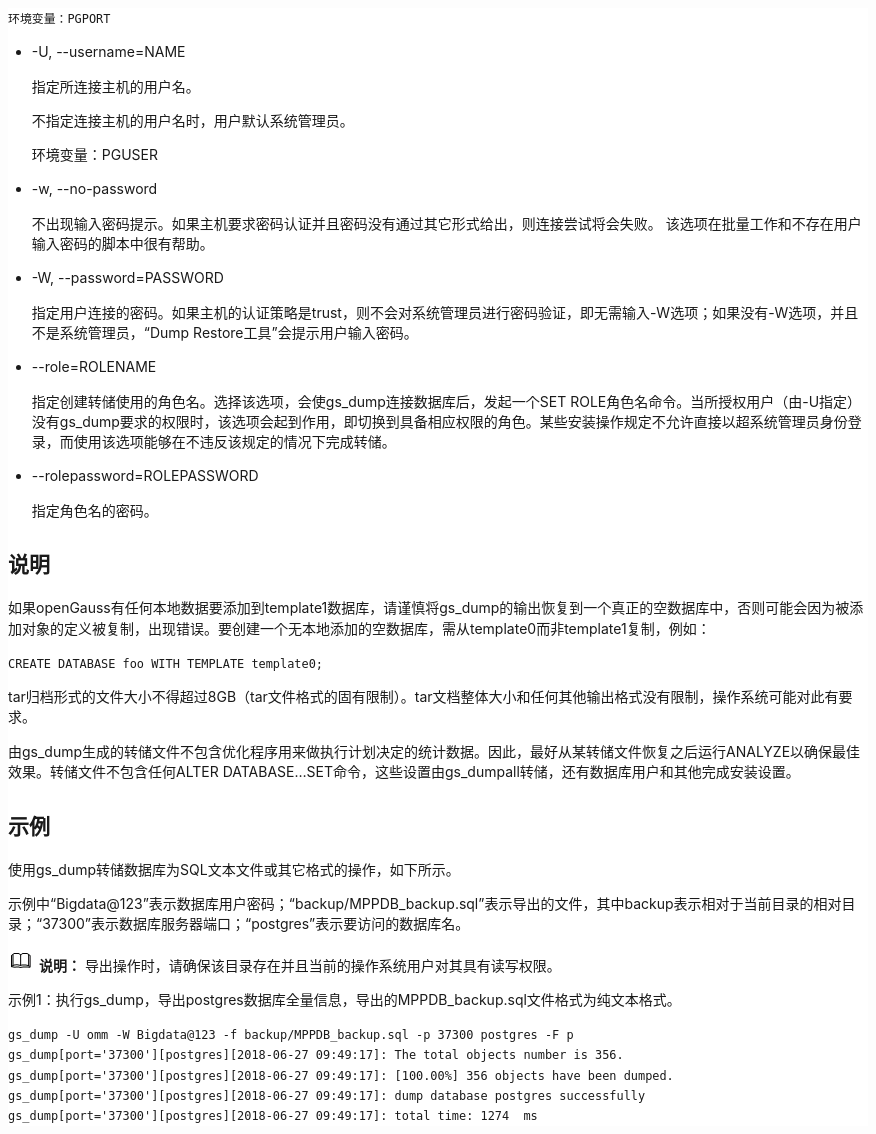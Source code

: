     环境变量：PGPORT

-   -U, --username=NAME

    指定所连接主机的用户名。

    不指定连接主机的用户名时，用户默认系统管理员。

    环境变量：PGUSER

-   -w, --no-password

    不出现输入密码提示。如果主机要求密码认证并且密码没有通过其它形式给出，则连接尝试将会失败。 该选项在批量工作和不存在用户输入密码的脚本中很有帮助。

-   -W, --password=PASSWORD

    指定用户连接的密码。如果主机的认证策略是trust，则不会对系统管理员进行密码验证，即无需输入-W选项；如果没有-W选项，并且不是系统管理员，“Dump Restore工具”会提示用户输入密码。

-   --role=ROLENAME

    指定创建转储使用的角色名。选择该选项，会使gs\_dump连接数据库后，发起一个SET ROLE角色名命令。当所授权用户（由-U指定）没有gs\_dump要求的权限时，该选项会起到作用，即切换到具备相应权限的角色。某些安装操作规定不允许直接以超系统管理员身份登录，而使用该选项能够在不违反该规定的情况下完成转储。

-   --rolepassword=ROLEPASSWORD

    指定角色名的密码。


## 说明<a name="zh-cn_topic_0237152335_zh-cn_topic_0059777770_s7390a5e2be45435687f910284792c8c6"></a>

如果openGauss有任何本地数据要添加到template1数据库，请谨慎将gs\_dump的输出恢复到一个真正的空数据库中，否则可能会因为被添加对象的定义被复制，出现错误。要创建一个无本地添加的空数据库，需从template0而非template1复制，例如：

```
CREATE DATABASE foo WITH TEMPLATE template0;
```

tar归档形式的文件大小不得超过8GB（tar文件格式的固有限制）。tar文档整体大小和任何其他输出格式没有限制，操作系统可能对此有要求。

由gs\_dump生成的转储文件不包含优化程序用来做执行计划决定的统计数据。因此，最好从某转储文件恢复之后运行ANALYZE以确保最佳效果。转储文件不包含任何ALTER DATABASE…SET命令，这些设置由gs\_dumpall转储，还有数据库用户和其他完成安装设置。

## 示例<a name="zh-cn_topic_0237152335_s969fde25c47f45ed897e29d208d57649"></a>

使用gs\_dump转储数据库为SQL文本文件或其它格式的操作，如下所示。

示例中“Bigdata@123”表示数据库用户密码；“backup/MPPDB\_backup.sql”表示导出的文件，其中backup表示相对于当前目录的相对目录；“37300”表示数据库服务器端口；“postgres”表示要访问的数据库名。

![](public_sys-resources/icon-note.gif) **说明：** 
导出操作时，请确保该目录存在并且当前的操作系统用户对其具有读写权限。

示例1：执行gs\_dump，导出postgres数据库全量信息，导出的MPPDB\_backup.sql文件格式为纯文本格式。

```
gs_dump -U omm -W Bigdata@123 -f backup/MPPDB_backup.sql -p 37300 postgres -F p
gs_dump[port='37300'][postgres][2018-06-27 09:49:17]: The total objects number is 356.
gs_dump[port='37300'][postgres][2018-06-27 09:49:17]: [100.00%] 356 objects have been dumped.
gs_dump[port='37300'][postgres][2018-06-27 09:49:17]: dump database postgres successfully
gs_dump[port='37300'][postgres][2018-06-27 09:49:17]: total time: 1274  ms
```

